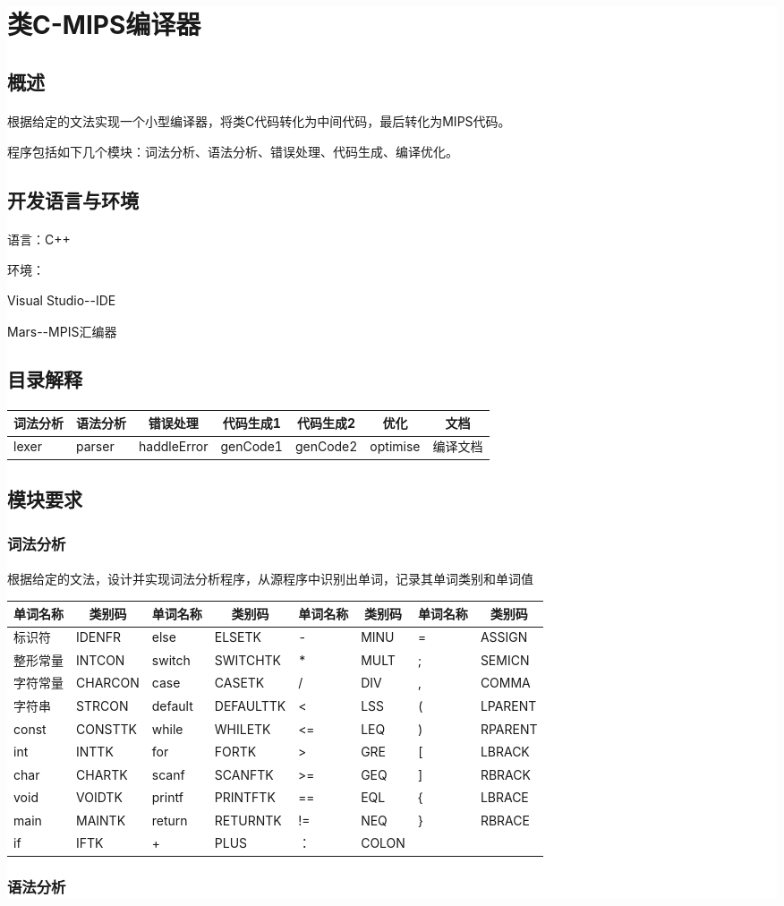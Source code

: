 # 类C-MIPS编译器

## 概述

根据给定的文法实现一个小型编译器，将类C代码转化为中间代码，最后转化为MIPS代码。

程序包括如下几个模块：词法分析、语法分析、错误处理、代码生成、编译优化。

## 开发语言与环境

语言：C++

环境：

Visual Studio--IDE

Mars--MPIS汇编器

## 目录解释

| 词法分析 | 语法分析 | 错误处理    | 代码生成1 | 代码生成2 | 优化     | 文档     |
| -------- | -------- | ----------- | --------- | --------- | -------- | -------- |
| lexer    | parser   | haddleError | genCode1  | genCode2  | optimise | 编译文档 |

## 模块要求

### 词法分析

根据给定的文法，设计并实现词法分析程序，从源程序中识别出单词，记录其单词类别和单词值

| 单词名称 | 类别码  | 单词名称 | 类别码    | 单词名称 | 类别码 | 单词名称 | 类别码  |
| -------- | ------- | -------- | --------- | -------- | ------ | -------- | ------- |
| 标识符   | IDENFR  | else     | ELSETK    | -        | MINU   | =        | ASSIGN  |
| 整形常量 | INTCON  | switch   | SWITCHTK  | *        | MULT   | ;        | SEMICN  |
| 字符常量 | CHARCON | case     | CASETK    | /        | DIV    | ,        | COMMA   |
| 字符串   | STRCON  | default  | DEFAULTTK | <        | LSS    | (        | LPARENT |
| const    | CONSTTK | while    | WHILETK   | <=       | LEQ    | )        | RPARENT |
| int      | INTTK   | for      | FORTK     | >        | GRE    | [        | LBRACK  |
| char     | CHARTK  | scanf    | SCANFTK   | >=       | GEQ    | ]        | RBRACK  |
| void     | VOIDTK  | printf   | PRINTFTK  | ==       | EQL    | {        | LBRACE  |
| main     | MAINTK  | return   | RETURNTK  | !=       | NEQ    | }        | RBRACE  |
| if       | IFTK    | +        | PLUS      | ：       | COLON  |          |         |

### 语法分析
